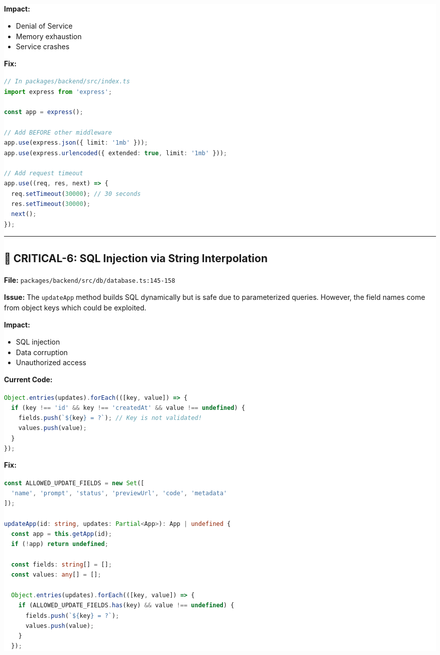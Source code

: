 **Impact:**
- Denial of Service
- Memory exhaustion
- Service crashes

**Fix:**
```typescript
// In packages/backend/src/index.ts
import express from 'express';

const app = express();

// Add BEFORE other middleware
app.use(express.json({ limit: '1mb' }));
app.use(express.urlencoded({ extended: true, limit: '1mb' }));

// Add request timeout
app.use((req, res, next) => {
  req.setTimeout(30000); // 30 seconds
  res.setTimeout(30000);
  next();
});
```

---

## 🔴 CRITICAL-6: SQL Injection via String Interpolation

**File:** `packages/backend/src/db/database.ts:145-158`

**Issue:** The `updateApp` method builds SQL dynamically but is safe due to parameterized queries. However, the field names come from object keys which could be exploited.

**Impact:**
- SQL injection
- Data corruption
- Unauthorized access

**Current Code:**
```typescript
Object.entries(updates).forEach(([key, value]) => {
  if (key !== 'id' && key !== 'createdAt' && value !== undefined) {
    fields.push(`${key} = ?`); // Key is not validated!
    values.push(value);
  }
});
```

**Fix:**
```typescript
const ALLOWED_UPDATE_FIELDS = new Set([
  'name', 'prompt', 'status', 'previewUrl', 'code', 'metadata'
]);

updateApp(id: string, updates: Partial<App>): App | undefined {
  const app = this.getApp(id);
  if (!app) return undefined;

  const fields: string[] = [];
  const values: any[] = [];

  Object.entries(updates).forEach(([key, value]) => {
    if (ALLOWED_UPDATE_FIELDS.has(key) && value !== undefined) {
      fields.push(`${key} = ?`);
      values.push(value);
    }
  });
```